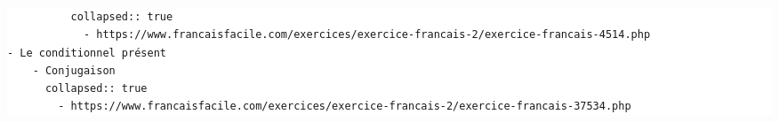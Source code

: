 			  collapsed:: true
				- https://www.francaisfacile.com/exercices/exercice-francais-2/exercice-francais-4514.php
	- Le conditionnel présent
		- Conjugaison
		  collapsed:: true
			- https://www.francaisfacile.com/exercices/exercice-francais-2/exercice-francais-37534.php